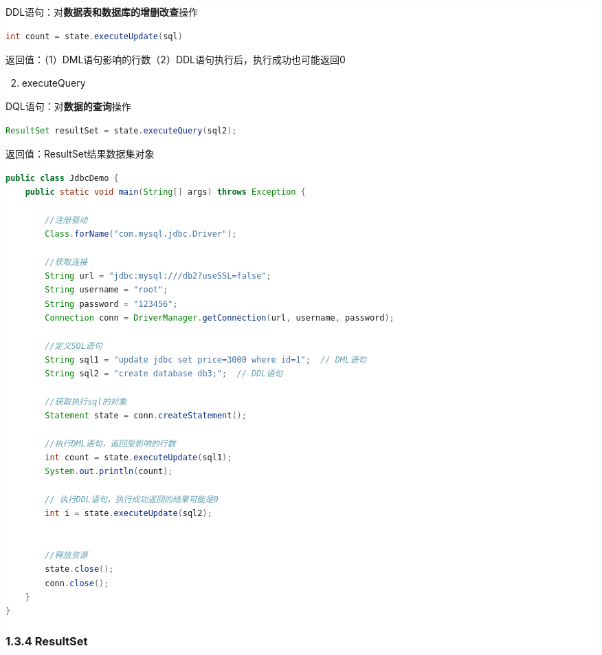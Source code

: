 DDL语句：对**数据表和数据库的增删改查**操作

```java
int count = state.executeUpdate(sql)
```

返回值：（1）DML语句影响的行数（2）DDL语句执行后，执行成功也可能返回0

2. executeQuery

DQL语句：对**数据的查询**操作

```java
ResultSet resultSet = state.executeQuery(sql2);
```

返回值：ResultSet结果数据集对象

```java
public class JdbcDemo {
    public static void main(String[] args) throws Exception {

        //注册驱动
        Class.forName("com.mysql.jdbc.Driver");

        //获取连接
        String url = "jdbc:mysql:///db2?useSSL=false";
        String username = "root";
        String password = "123456";
        Connection conn = DriverManager.getConnection(url, username, password);

        //定义SQL语句
        String sql1 = "update jdbc set price=3000 where id=1";  // DML语句
        String sql2 = "create database db3;";  // DDL语句

        //获取执行sql的对象
        Statement state = conn.createStatement();
        
        //执行DML语句，返回受影响的行数
        int count = state.executeUpdate(sql1);
        System.out.println(count);

        // 执行DDL语句，执行成功返回的结果可能是0
        int i = state.executeUpdate(sql2);

        
        //释放资源
        state.close();
        conn.close();
    }
}
```



### 1.3.4 ResultSet
